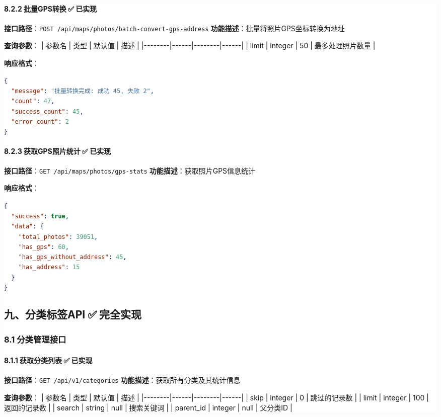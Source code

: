 #### 8.2.2 批量GPS转换 ✅ 已实现
**接口路径**：`POST /api/maps/photos/batch-convert-gps-address`
**功能描述**：批量将照片GPS坐标转换为地址

**查询参数**：
| 参数名 | 类型 | 默认值 | 描述 |
|--------|------|--------|------|
| limit | integer | 50 | 最多处理照片数量 |

**响应格式**：
```json
{
  "message": "批量转换完成: 成功 45, 失败 2",
  "count": 47,
  "success_count": 45,
  "error_count": 2
}
```

#### 8.2.3 获取GPS照片统计 ✅ 已实现
**接口路径**：`GET /api/maps/photos/gps-stats`
**功能描述**：获取照片GPS信息统计

**响应格式**：
```json
{
  "success": true,
  "data": {
    "total_photos": 39051,
    "has_gps": 60,
    "has_gps_without_address": 45,
    "has_address": 15
  }
}
```

## 九、分类标签API ✅ 完全实现

### 8.1 分类管理接口

#### 8.1.1 获取分类列表 ✅ 已实现
**接口路径**：`GET /api/v1/categories`
**功能描述**：获取所有分类及其统计信息

**查询参数**：
| 参数名 | 类型 | 默认值 | 描述 |
|--------|------|--------|------|
| skip | integer | 0 | 跳过的记录数 |
| limit | integer | 100 | 返回的记录数 |
| search | string | null | 搜索关键词 |
| parent_id | integer | null | 父分类ID |
